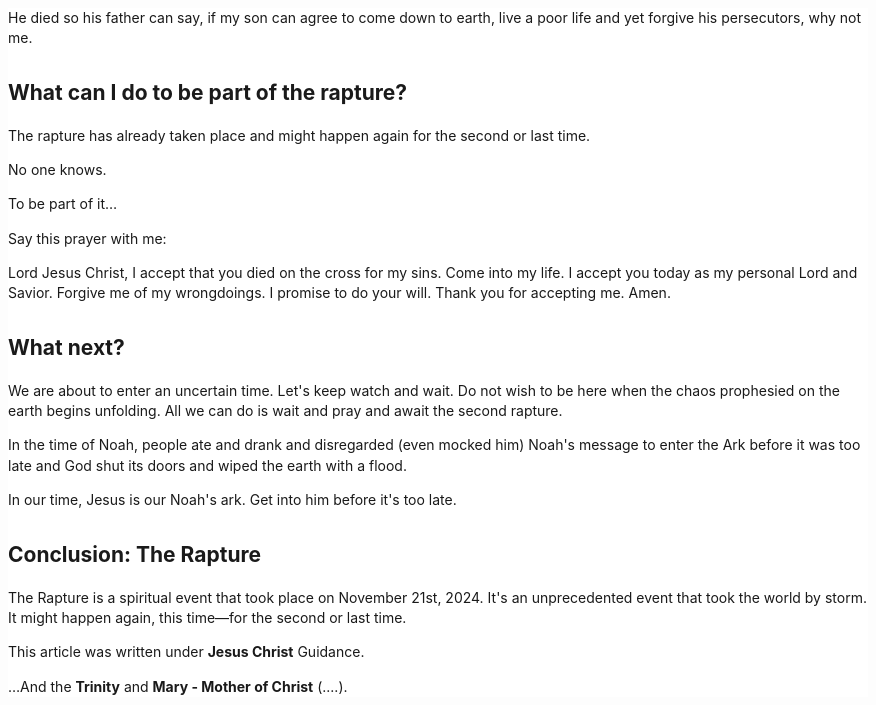 He died so his father can say, if my son can agree to come down to earth, live a poor life and yet forgive his persecutors, why not me.

## What can I do to be part of the rapture?

The rapture has already taken place and might happen again for the second or last time.

No one knows.

To be part of it…

Say this prayer with me:

Lord Jesus Christ, I accept that you died on the cross for my sins. Come into my life. I accept you today as my personal Lord and Savior. Forgive me of my wrongdoings. I promise to do your will. Thank you for accepting me. Amen.

## What next?

We are about to enter an uncertain time. Let's keep watch and wait. Do not wish to be here when the chaos prophesied on the earth begins unfolding. All we can do is wait and pray and await the second rapture.

In the time of Noah, people ate and drank and disregarded (even mocked him) Noah's message to enter the Ark before it was too late and God shut its doors and wiped the earth with a flood.

In our time, Jesus is our Noah's ark. Get into him before it's too late.

## Conclusion: The Rapture

The Rapture is a spiritual event that took place on November 21st, 2024. It's an unprecedented event that took the world by storm. It might happen again, this time—for the second or last time.

This article was written under **Jesus Christ** Guidance.

…And the **Trinity** and **Mary - Mother of Christ** (....).





